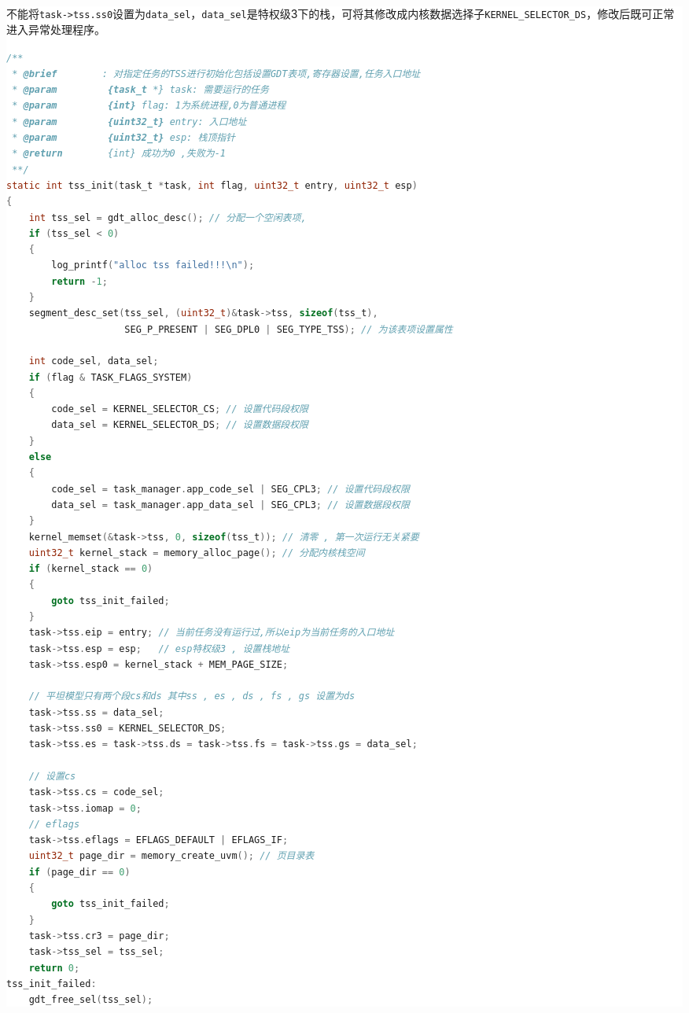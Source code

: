 ​	不能将`task->tss.ss0`设置为`data_sel`，`data_sel`是特权级3下的栈，可将其修改成内核数据选择子`KERNEL_SELECTOR_DS`，修改后既可正常进入异常处理程序。

```c
/**
 * @brief        : 对指定任务的TSS进行初始化包括设置GDT表项,寄存器设置,任务入口地址
 * @param         {task_t *} task: 需要运行的任务
 * @param         {int} flag: 1为系统进程,0为普通进程
 * @param         {uint32_t} entry: 入口地址
 * @param         {uint32_t} esp: 栈顶指针
 * @return        {int} 成功为0 ,失败为-1
 **/
static int tss_init(task_t *task, int flag, uint32_t entry, uint32_t esp)
{
    int tss_sel = gdt_alloc_desc(); // 分配一个空闲表项,
    if (tss_sel < 0)
    {
        log_printf("alloc tss failed!!!\n");
        return -1;
    }
    segment_desc_set(tss_sel, (uint32_t)&task->tss, sizeof(tss_t),
                     SEG_P_PRESENT | SEG_DPL0 | SEG_TYPE_TSS); // 为该表项设置属性

    int code_sel, data_sel;
    if (flag & TASK_FLAGS_SYSTEM)
    {
        code_sel = KERNEL_SELECTOR_CS; // 设置代码段权限
        data_sel = KERNEL_SELECTOR_DS; // 设置数据段权限
    }
    else
    {
        code_sel = task_manager.app_code_sel | SEG_CPL3; // 设置代码段权限
        data_sel = task_manager.app_data_sel | SEG_CPL3; // 设置数据段权限
    }
    kernel_memset(&task->tss, 0, sizeof(tss_t)); // 清零 , 第一次运行无关紧要
    uint32_t kernel_stack = memory_alloc_page(); // 分配内核栈空间
    if (kernel_stack == 0)
    {
        goto tss_init_failed;
    }
    task->tss.eip = entry; // 当前任务没有运行过,所以eip为当前任务的入口地址
    task->tss.esp = esp;   // esp特权级3 , 设置栈地址
    task->tss.esp0 = kernel_stack + MEM_PAGE_SIZE;

    // 平坦模型只有两个段cs和ds 其中ss , es , ds , fs , gs 设置为ds
    task->tss.ss = data_sel;
    task->tss.ss0 = KERNEL_SELECTOR_DS;
    task->tss.es = task->tss.ds = task->tss.fs = task->tss.gs = data_sel;

    // 设置cs
    task->tss.cs = code_sel;
    task->tss.iomap = 0;
    // eflags
    task->tss.eflags = EFLAGS_DEFAULT | EFLAGS_IF;
    uint32_t page_dir = memory_create_uvm(); // 页目录表
    if (page_dir == 0)
    {
        goto tss_init_failed;
    }
    task->tss.cr3 = page_dir;
    task->tss_sel = tss_sel;
    return 0;
tss_init_failed:
    gdt_free_sel(tss_sel);
```